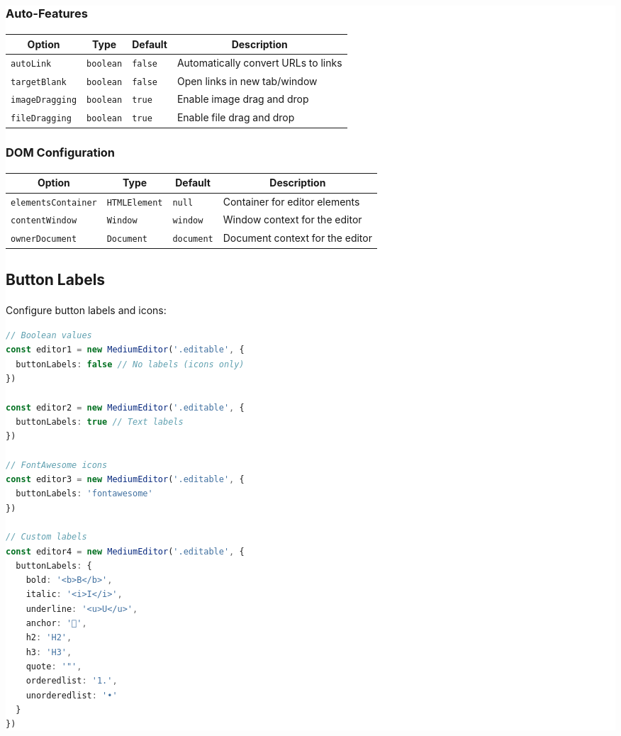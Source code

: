 ### Auto-Features

| Option | Type | Default | Description |
|--------|------|---------|-------------|
| `autoLink` | `boolean` | `false` | Automatically convert URLs to links |
| `targetBlank` | `boolean` | `false` | Open links in new tab/window |
| `imageDragging` | `boolean` | `true` | Enable image drag and drop |
| `fileDragging` | `boolean` | `true` | Enable file drag and drop |

### DOM Configuration

| Option | Type | Default | Description |
|--------|------|---------|-------------|
| `elementsContainer` | `HTMLElement` | `null` | Container for editor elements |
| `contentWindow` | `Window` | `window` | Window context for the editor |
| `ownerDocument` | `Document` | `document` | Document context for the editor |

## Button Labels

Configure button labels and icons:

```typescript
// Boolean values
const editor1 = new MediumEditor('.editable', {
  buttonLabels: false // No labels (icons only)
})

const editor2 = new MediumEditor('.editable', {
  buttonLabels: true // Text labels
})

// FontAwesome icons
const editor3 = new MediumEditor('.editable', {
  buttonLabels: 'fontawesome'
})

// Custom labels
const editor4 = new MediumEditor('.editable', {
  buttonLabels: {
    bold: '<b>B</b>',
    italic: '<i>I</i>',
    underline: '<u>U</u>',
    anchor: '🔗',
    h2: 'H2',
    h3: 'H3',
    quote: '"',
    orderedlist: '1.',
    unorderedlist: '•'
  }
})
```
